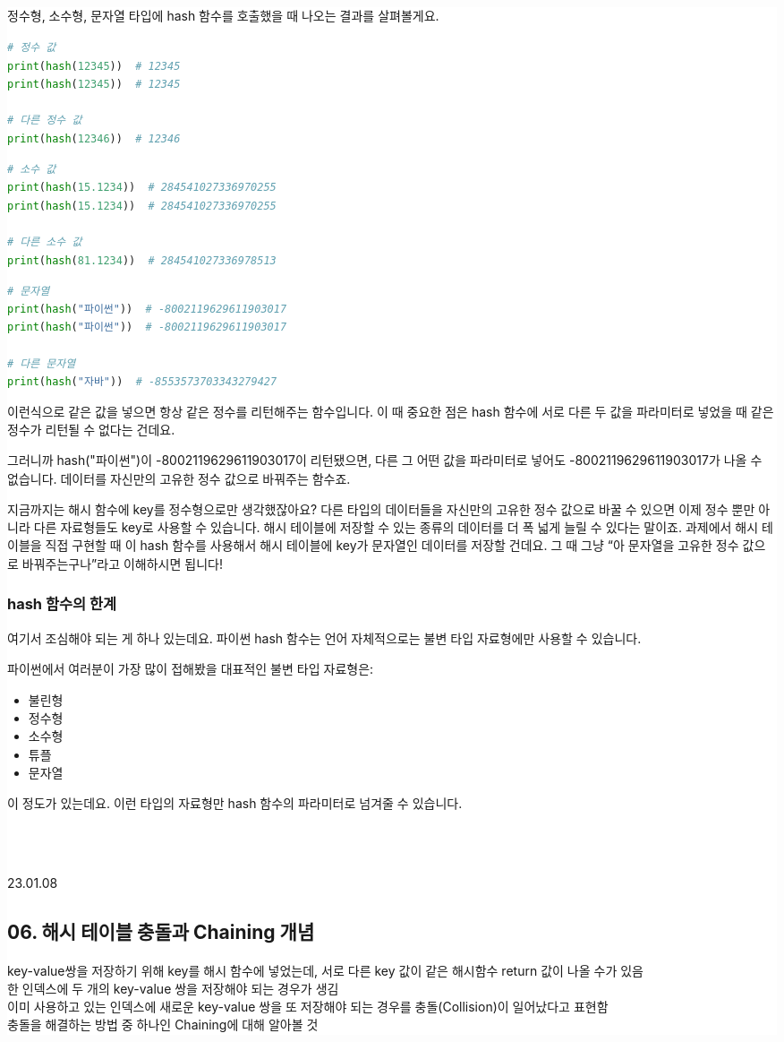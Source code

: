 정수형, 소수형, 문자열 타입에 hash 함수를 호출했을 때 나오는 결과를 살펴볼게요.
```python
# 정수 값
print(hash(12345))  # 12345
print(hash(12345))  # 12345

# 다른 정수 값
print(hash(12346))  # 12346 
```
```python
# 소수 값
print(hash(15.1234))  # 284541027336970255
print(hash(15.1234))  # 284541027336970255

# 다른 소수 값
print(hash(81.1234))  # 284541027336978513
```
```python
# 문자열
print(hash("파이썬"))  # -8002119629611903017
print(hash("파이썬"))  # -8002119629611903017

# 다른 문자열
print(hash("자바"))  # -8553573703343279427
```
이런식으로 같은 값을 넣으면 항상 같은 정수를 리턴해주는 함수입니다. 이 때 중요한 점은 hash 함수에 서로 다른 두 값을 파라미터로 넣었을 때 같은 정수가 리턴될 수 없다는 건데요.

그러니까 hash("파이썬")이 -8002119629611903017이 리턴됐으면, 다른 그 어떤 값을 파라미터로 넣어도 -8002119629611903017가 나올 수 없습니다. 데이터를 자신만의 고유한 정수 값으로 바꿔주는 함수죠.

지금까지는 해시 함수에 key를 정수형으로만 생각했잖아요? 다른 타입의 데이터들을 자신만의 고유한 정수 값으로 바꿀 수 있으면 이제 정수 뿐만 아니라 다른 자료형들도 key로 사용할 수 있습니다. 해시 테이블에 저장할 수 있는 종류의 데이터를 더 폭 넓게 늘릴 수 있다는 말이죠. 과제에서 해시 테이블을 직접 구현할 때 이 hash 함수를 사용해서 해시 테이블에 key가 문자열인 데이터를 저장할 건데요. 그 때 그냥 “아 문자열을 고유한 정수 값으로 바꿔주는구나”라고 이해하시면 됩니다!

### hash 함수의 한계
여기서 조심해야 되는 게 하나 있는데요. 파이썬 hash 함수는 언어 자체적으로는 불변 타입 자료형에만 사용할 수 있습니다.

파이썬에서 여러분이 가장 많이 접해봤을 대표적인 불변 타입 자료형은:
- 불린형
- 정수형
- 소수형
- 튜플
- 문자열

이 정도가 있는데요. 이런 타입의 자료형만 hash 함수의 파라미터로 넘겨줄 수 있습니다.

<br/><br/>

23.01.08  
## 06. 해시 테이블 충돌과 Chaining 개념

key-value쌍을 저장하기 위해 key를 해시 함수에 넣었는데, 서로 다른 key 값이 같은 해시함수 return 값이 나올 수가 있음  
한 인덱스에 두 개의 key-value 쌍을 저장해야 되는 경우가 생김  
이미 사용하고 있는 인덱스에 새로운 key-value 쌍을 또 저장해야 되는 경우를 충돌(Collision)이 일어났다고 표현함  
충돌을 해결하는 방법 중 하나인 Chaining에 대해 알아볼 것  
